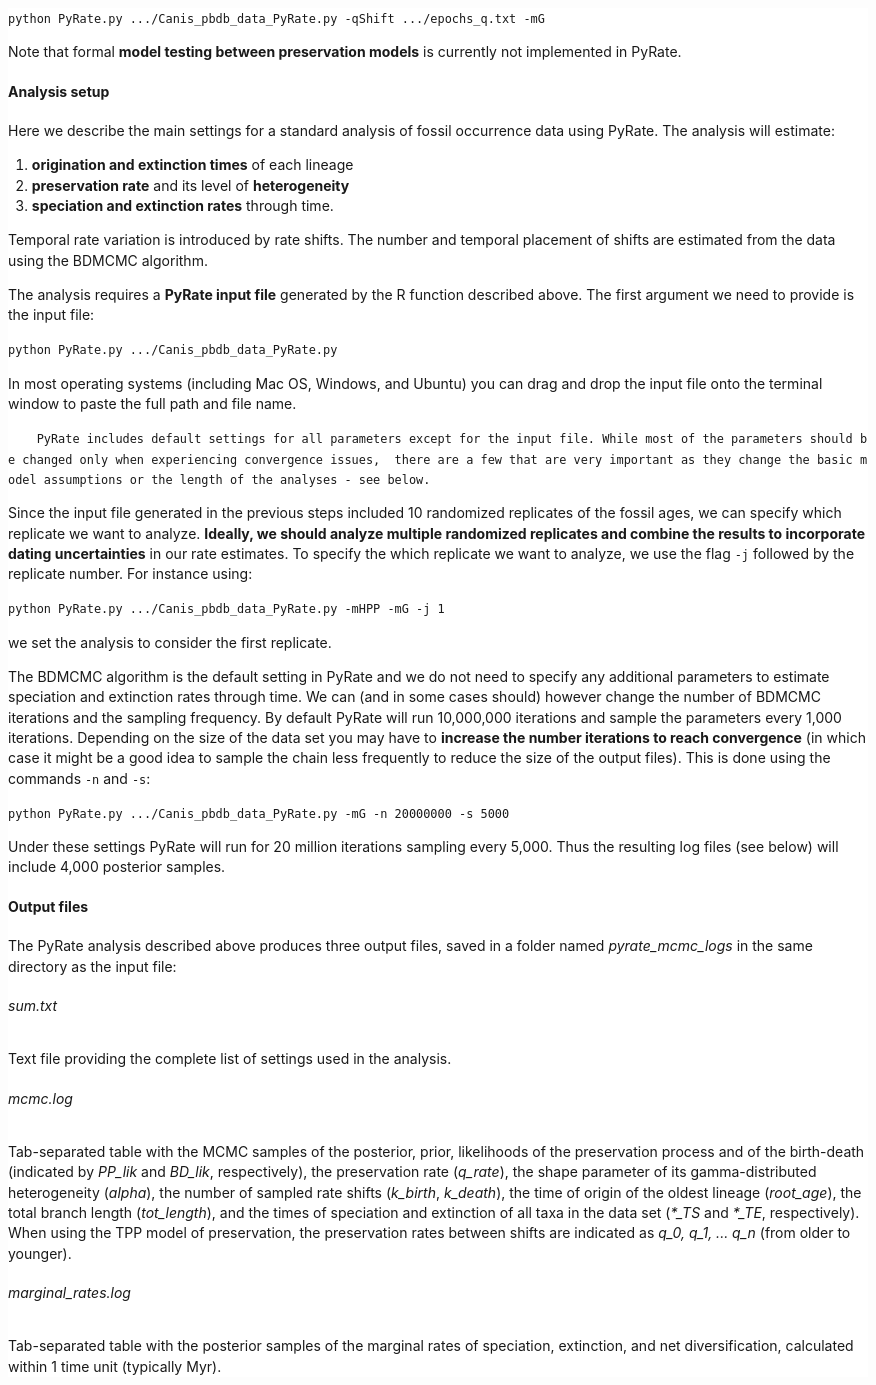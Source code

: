 `python PyRate.py .../Canis_pbdb_data_PyRate.py -qShift .../epochs_q.txt -mG`  


Note that formal **model testing between preservation models** is currently not implemented in PyRate.


#### Analysis setup
Here we describe the main settings for a standard analysis of fossil occurrence data using PyRate. The analysis will estimate:
  
1. **origination and extinction times** of each lineage  
2. **preservation rate** and its level of **heterogeneity**  
3. **speciation and extinction rates** through time. 

Temporal rate variation is introduced by rate shifts. The number and temporal placement of shifts are estimated from the data using the BDMCMC algorithm.

The analysis requires a **PyRate input file** generated by the R function described above. The first argument we need to provide is the input file:

`python PyRate.py .../Canis_pbdb_data_PyRate.py`

In most operating systems (including Mac OS, Windows, and Ubuntu) you can drag and drop the input file onto the terminal window to paste the full path and file name. 

		PyRate includes default settings for all parameters except for the input file. While most of the parameters should be changed only when experiencing convergence issues,  there are a few that are very important as they change the basic model assumptions or the length of the analyses - see below.

Since the input file generated in the previous steps included 10 randomized replicates of the fossil ages, we can specify which replicate we want to analyze. **Ideally, we should analyze multiple randomized replicates and combine the results to incorporate dating uncertainties** in our rate estimates. To specify the which replicate we want to analyze, we use the flag `-j` followed by the replicate number. For instance using:

`python PyRate.py .../Canis_pbdb_data_PyRate.py -mHPP -mG -j 1`

we set the analysis to consider the first replicate.

The BDMCMC algorithm is the default setting in PyRate and we do not need to specify any additional parameters to estimate speciation and extinction rates through time. We can (and in some cases should) however change the number of BDMCMC iterations and the sampling frequency. By default PyRate will run 10,000,000 iterations and sample the parameters every 1,000 iterations. Depending on the size of the data set you may have to **increase the number iterations to reach convergence** (in which case it might be a good idea to sample the chain less frequently to reduce the size of the output files). This is done using the commands `-n` and `-s`:

`python PyRate.py .../Canis_pbdb_data_PyRate.py -mG -n 20000000 -s 5000`

Under these settings PyRate will run for 20 million iterations sampling every 5,000. Thus the resulting log files (see below) will include 4,000 posterior samples.  

#### Output files
The PyRate analysis described above produces three output files, saved in a folder named *pyrate_mcmc_logs* in the same directory as the input file:

######  sum.txt  
   Text file providing the complete list of settings used in the analysis.  
######  mcmc.log   
Tab-separated table with the MCMC samples of the posterior, prior, likelihoods of the preservation process and of the birth-death (indicated by *PP_lik* and *BD_lik*, respectively), the preservation rate (*q_rate*), the shape parameter of its gamma-distributed heterogeneity (*alpha*), the number of sampled rate shifts (*k_birth*, *k_death*), the time of origin of the oldest lineage (*root_age*), the total branch length (*tot_length*), and the times of speciation and extinction of all taxa in the data set (*\*_TS* and *\*_TE*, respectively). When using the TPP model of preservation, the preservation rates between shifts are indicated as *q_0, q_1, ... q_n* (from older to younger).
###### marginal_rates.log 
Tab-separated table with the posterior samples of the marginal rates of speciation, extinction, and net diversification, calculated within 1 time unit (typically Myr). 
